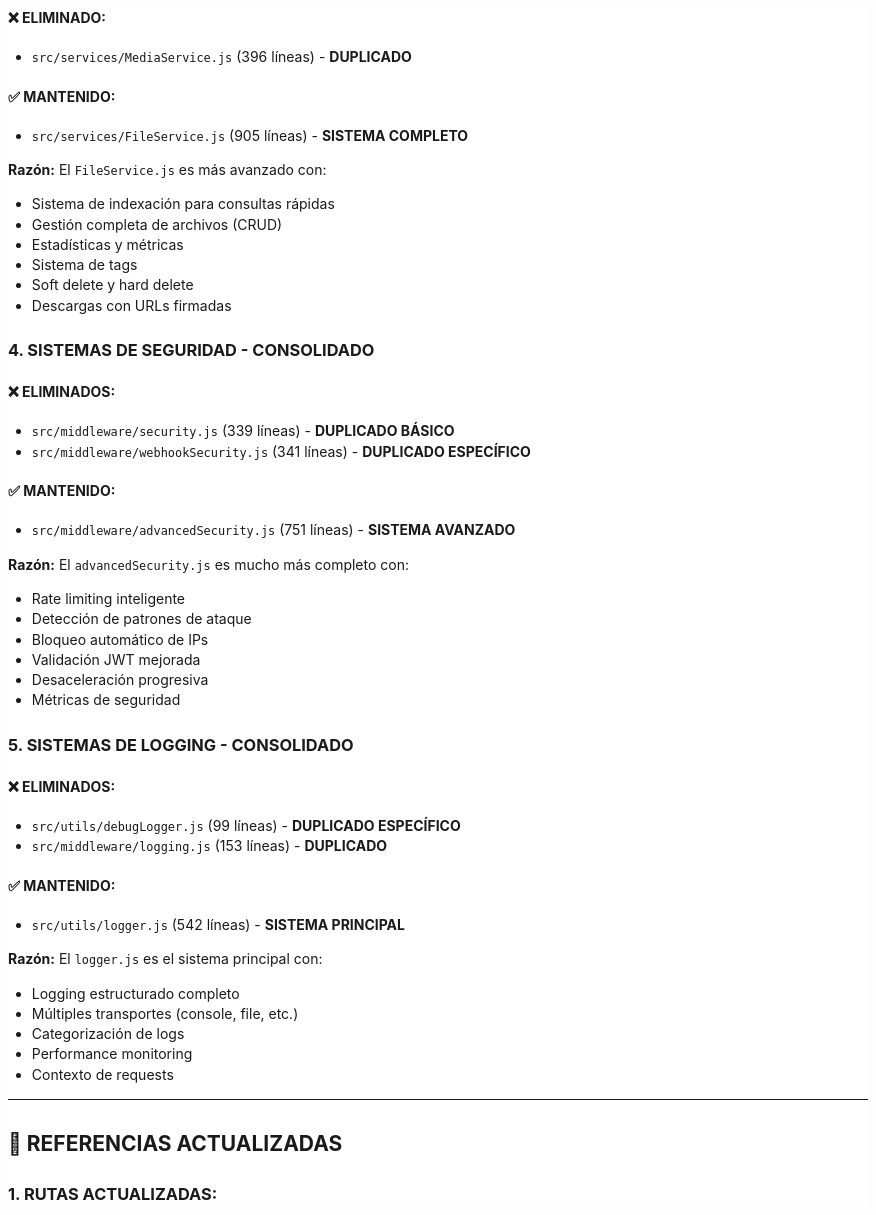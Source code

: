#### **❌ ELIMINADO:**
- `src/services/MediaService.js` (396 líneas) - **DUPLICADO**

#### **✅ MANTENIDO:**
- `src/services/FileService.js` (905 líneas) - **SISTEMA COMPLETO**

**Razón:** El `FileService.js` es más avanzado con:
- Sistema de indexación para consultas rápidas
- Gestión completa de archivos (CRUD)
- Estadísticas y métricas
- Sistema de tags
- Soft delete y hard delete
- Descargas con URLs firmadas

### **4. SISTEMAS DE SEGURIDAD - CONSOLIDADO**

#### **❌ ELIMINADOS:**
- `src/middleware/security.js` (339 líneas) - **DUPLICADO BÁSICO**
- `src/middleware/webhookSecurity.js` (341 líneas) - **DUPLICADO ESPECÍFICO**

#### **✅ MANTENIDO:**
- `src/middleware/advancedSecurity.js` (751 líneas) - **SISTEMA AVANZADO**

**Razón:** El `advancedSecurity.js` es mucho más completo con:
- Rate limiting inteligente
- Detección de patrones de ataque
- Bloqueo automático de IPs
- Validación JWT mejorada
- Desaceleración progresiva
- Métricas de seguridad

### **5. SISTEMAS DE LOGGING - CONSOLIDADO**

#### **❌ ELIMINADOS:**
- `src/utils/debugLogger.js` (99 líneas) - **DUPLICADO ESPECÍFICO**
- `src/middleware/logging.js` (153 líneas) - **DUPLICADO**

#### **✅ MANTENIDO:**
- `src/utils/logger.js` (542 líneas) - **SISTEMA PRINCIPAL**

**Razón:** El `logger.js` es el sistema principal con:
- Logging estructurado completo
- Múltiples transportes (console, file, etc.)
- Categorización de logs
- Performance monitoring
- Contexto de requests

---

## 🔄 **REFERENCIAS ACTUALIZADAS**

### **1. RUTAS ACTUALIZADAS:**
